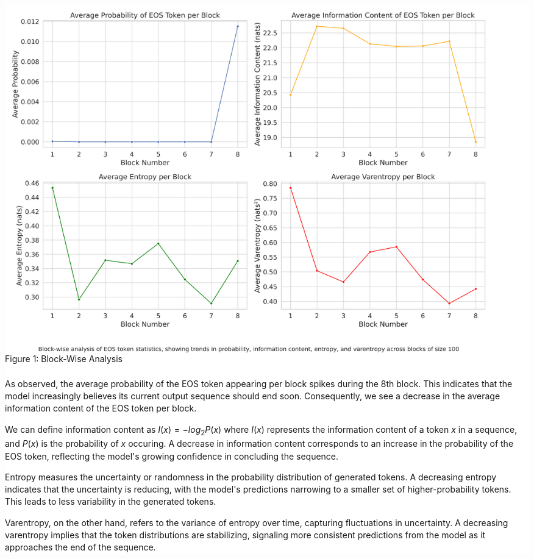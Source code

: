   <img align="center" src="../assets/img/2025-04-28-perpetual-text/eos_token_stats_blockwise_100.png" width="800px;" alt=""/>
  <br>
  Figure 1: Block-Wise Analysis
</div>
<br><br>
As observed, the average probability of the EOS token appearing per block spikes during the 8th block. This indicates that the model increasingly believes its current output sequence should end soon. Consequently, we see a decrease in the average information content of the EOS token per block.

We can define information content as $I(x) = -log_{2}P(x)$
where $I(x)$ represents the information content of a token $x$ in a sequence, and $P(x)$ is the probability of $x$ occuring. A decrease in information content corresponds to an increase in the probability of the EOS token, reflecting the model's growing confidence in concluding the sequence.

Entropy measures the uncertainty or randomness in the probability distribution of generated tokens. A decreasing entropy indicates that the uncertainty is reducing, with the model's predictions narrowing to a smaller set of higher-probability tokens. This leads to less variability in the generated tokens.

Varentropy, on the other hand, refers to the variance of entropy over time, capturing fluctuations in uncertainty. A decreasing varentropy implies that the token distributions are stabilizing, signaling more consistent predictions from the model as it approaches the end of the sequence.
